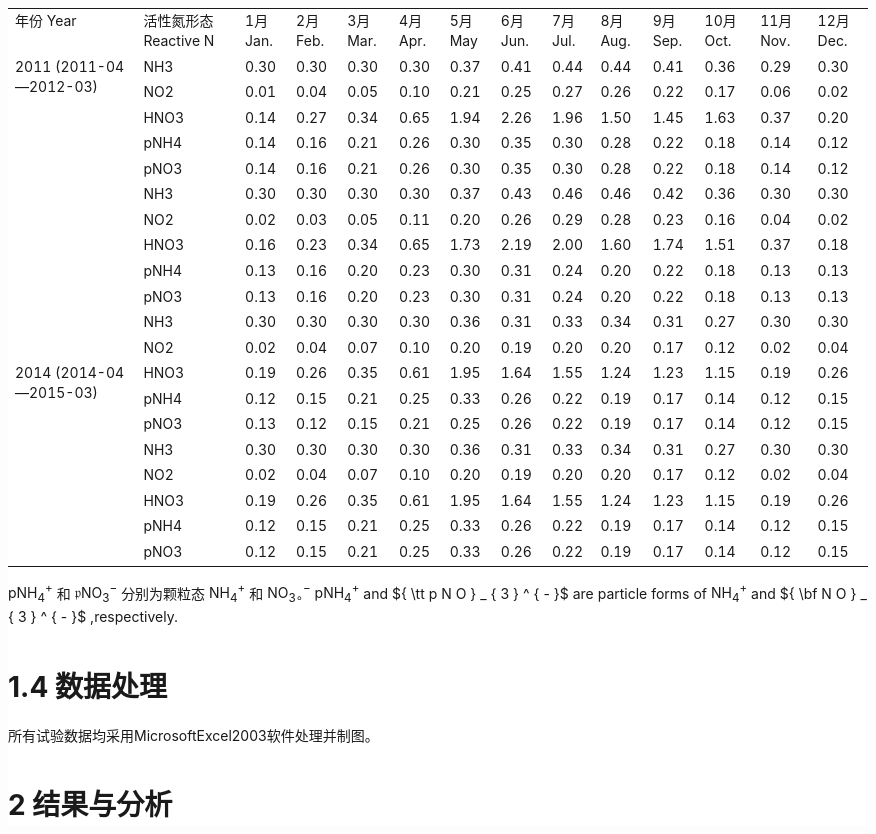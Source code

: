 <html><body><table><tr><td>年份 Year</td><td>活性氮形态 Reactive N</td><td>1月 Jan.</td><td>2月 Feb.</td><td>3月 Mar.</td><td>4月 Apr.</td><td>5月 May</td><td>6月 Jun.</td><td>7月 Jul.</td><td>8月 Aug.</td><td>9月 Sep.</td><td>10月 Oct.</td><td>11月 Nov.</td><td>12月 Dec.</td></tr><tr><td rowspan="6">2011 (2011-04—2012-03)</td><td>NH3</td><td>0.30</td><td>0.30</td><td>0.30</td><td>0.30</td><td>0.37</td><td>0.41</td><td>0.44</td><td>0.44</td><td>0.41</td><td>0.36</td><td>0.29</td><td>0.30</td></tr><tr><td>NO2</td><td>0.01</td><td>0.04</td><td>0.05</td><td>0.10</td><td>0.21</td><td>0.25</td><td>0.27</td><td>0.26</td><td>0.22</td><td>0.17</td><td>0.06</td><td>0.02</td></tr><tr><td>HNO3</td><td>0.14</td><td>0.27</td><td>0.34</td><td>0.65</td><td>1.94</td><td>2.26</td><td>1.96</td><td>1.50</td><td>1.45</td><td>1.63</td><td>0.37</td><td>0.20</td></tr><tr><td>pNH4</td><td>0.14</td><td>0.16</td><td>0.21</td><td>0.26</td><td>0.30</td><td>0.35</td><td>0.30</td><td>0.28</td><td>0.22</td><td>0.18</td><td>0.14</td><td>0.12</td></tr><tr><td>pNO3</td><td>0.14</td><td>0.16</td><td>0.21</td><td>0.26</td><td>0.30</td><td>0.35</td><td>0.30</td><td>0.28</td><td>0.22</td><td>0.18</td><td>0.14</td><td>0.12</td></tr><tr><td>NH3</td><td>0.30</td><td>0.30</td><td>0.30</td><td>0.30</td><td>0.37</td><td>0.43</td><td>0.46</td><td>0.46</td><td>0.42</td><td>0.36</td><td>0.30</td><td>0.30</td></tr><tr><td rowspan="6"></td><td>NO2</td><td>0.02</td><td>0.03</td><td>0.05</td><td>0.11</td><td>0.20</td><td>0.26</td><td>0.29</td><td>0.28</td><td>0.23</td><td>0.16</td><td>0.04</td><td>0.02</td></tr><tr><td>HNO3</td><td>0.16</td><td>0.23</td><td>0.34</td><td>0.65</td><td>1.73</td><td>2.19</td><td>2.00</td><td>1.60</td><td>1.74</td><td>1.51</td><td>0.37</td><td>0.18</td></tr><tr><td>pNH4</td><td>0.13</td><td>0.16</td><td>0.20</td><td>0.23</td><td>0.30</td><td>0.31</td><td>0.24</td><td>0.20</td><td>0.22</td><td>0.18</td><td>0.13</td><td>0.13</td></tr><tr><td>pNO3</td><td>0.13</td><td>0.16</td><td>0.20</td><td>0.23</td><td>0.30</td><td>0.31</td><td>0.24</td><td>0.20</td><td>0.22</td><td>0.18</td><td>0.13</td><td>0.13</td></tr><tr><td>NH3</td><td>0.30</td><td>0.30</td><td>0.30</td><td>0.30</td><td>0.36</td><td>0.31</td><td>0.33</td><td>0.34</td><td>0.31</td><td>0.27</td><td>0.30</td><td>0.30</td></tr><tr><td>NO2</td><td>0.02</td><td>0.04</td><td>0.07</td><td>0.10</td><td>0.20</td><td>0.19</td><td>0.20</td><td>0.20</td><td>0.17</td><td>0.12</td><td>0.02</td><td>0.04</td></tr><tr><td rowspan="8">2014 (2014-04—2015-03)</td><td>HNO3</td><td>0.19</td><td>0.26</td><td>0.35</td><td>0.61</td><td>1.95</td><td>1.64</td><td>1.55</td><td>1.24</td><td>1.23</td><td>1.15</td><td>0.19</td><td>0.26</td></tr><tr><td>pNH4</td><td>0.12</td><td>0.15</td><td>0.21</td><td>0.25</td><td>0.33</td><td>0.26</td><td>0.22</td><td>0.19</td><td>0.17</td><td>0.14</td><td>0.12</td><td>0.15</td></tr><tr><td>pNO3</td><td>0.13</td><td>0.12</td><td>0.15</td><td>0.21</td><td>0.25</td><td>0.26</td><td>0.22</td><td>0.19</td><td>0.17</td><td>0.14</td><td>0.12</td><td>0.15</td></tr><tr><td>NH3</td><td>0.30</td><td>0.30</td><td>0.30</td><td>0.30</td><td>0.36</td><td>0.31</td><td>0.33</td><td>0.34</td><td>0.31</td><td>0.27</td><td>0.30</td><td>0.30</td></tr><tr><td>NO2</td><td>0.02</td><td>0.04</td><td>0.07</td><td>0.10</td><td>0.20</td><td>0.19</td><td>0.20</td><td>0.20</td><td>0.17</td><td>0.12</td><td>0.02</td><td>0.04</td></tr><tr><td>HNO3</td><td>0.19</td><td>0.26</td><td>0.35</td><td>0.61</td><td>1.95</td><td>1.64</td><td>1.55</td><td>1.24</td><td>1.23</td><td>1.15</td><td>0.19</td><td>0.26</td></tr><tr><td>pNH4</td><td>0.12</td><td>0.15</td><td>0.21</td><td>0.25</td><td>0.33</td><td>0.26</td><td>0.22</td><td>0.19</td><td>0.17</td><td>0.14</td><td>0.12</td><td>0.15</td></tr><tr><td>pNO3</td><td>0.12</td><td>0.15</td><td>0.21</td><td>0.25</td><td>0.33</td><td>0.26</td><td>0.22</td><td>0.19</td><td>0.17</td><td>0.14</td><td>0.12</td><td>0.15</td></tr></table></body></html>

$\mathsf { p N H } _ { 4 } ^ { + }$ 和 ${ \mathfrak { p } } { \mathrm { N O } } _ { 3 } ^ { - }$ 分别为颗粒态 $\mathrm { N H } _ { 4 } ^ { + }$ 和 $\mathrm { N O } _ { 3 \circ } ^ { - }$ $\mathsf { p N H } _ { 4 } ^ { + }$ and ${ \tt p N O } _ { 3 } ^ { - }$ are particle forms of $\mathrm { N H } _ { 4 } ^ { + }$ and ${ \bf N O } _ { 3 } ^ { - }$ ,respectively.

# 1.4 数据处理

所有试验数据均采用MicrosoftExcel2003软件处理并制图。

# 2 结果与分析
